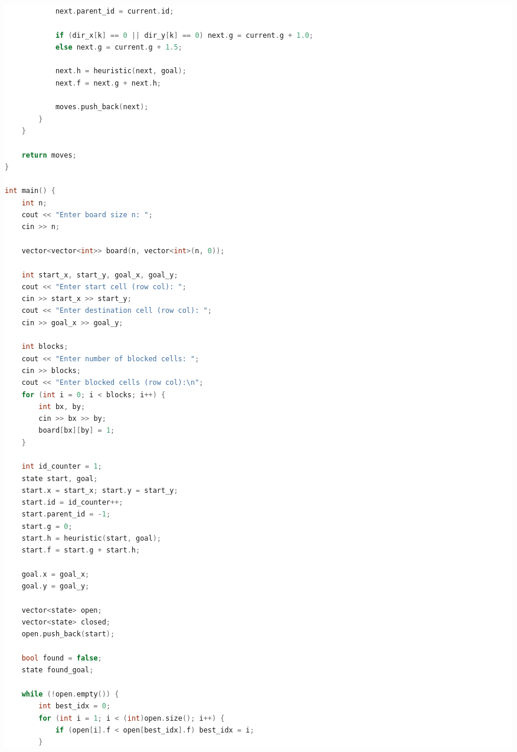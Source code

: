 ```cpp
            next.parent_id = current.id;

            if (dir_x[k] == 0 || dir_y[k] == 0) next.g = current.g + 1.0;
            else next.g = current.g + 1.5;

            next.h = heuristic(next, goal);
            next.f = next.g + next.h;

            moves.push_back(next);
        }
    }

    return moves;
}

int main() {
    int n;
    cout << "Enter board size n: ";
    cin >> n;

    vector<vector<int>> board(n, vector<int>(n, 0));

    int start_x, start_y, goal_x, goal_y;
    cout << "Enter start cell (row col): ";
    cin >> start_x >> start_y;
    cout << "Enter destination cell (row col): ";
    cin >> goal_x >> goal_y;

    int blocks;
    cout << "Enter number of blocked cells: ";
    cin >> blocks;
    cout << "Enter blocked cells (row col):\n";
    for (int i = 0; i < blocks; i++) {
        int bx, by;
        cin >> bx >> by;
        board[bx][by] = 1;
    }

    int id_counter = 1;
    state start, goal;
    start.x = start_x; start.y = start_y;
    start.id = id_counter++;
    start.parent_id = -1;
    start.g = 0;
    start.h = heuristic(start, goal);
    start.f = start.g + start.h;

    goal.x = goal_x;
    goal.y = goal_y;

    vector<state> open;
    vector<state> closed;
    open.push_back(start);

    bool found = false;
    state found_goal;

    while (!open.empty()) {
        int best_idx = 0;
        for (int i = 1; i < (int)open.size(); i++) {
            if (open[i].f < open[best_idx].f) best_idx = i;
        }

```
